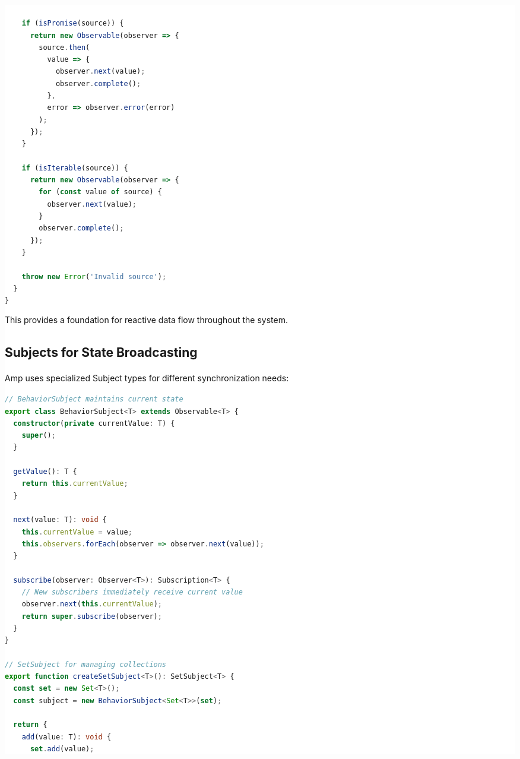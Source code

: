 ```typescript
    
    if (isPromise(source)) {
      return new Observable(observer => {
        source.then(
          value => {
            observer.next(value);
            observer.complete();
          },
          error => observer.error(error)
        );
      });
    }
    
    if (isIterable(source)) {
      return new Observable(observer => {
        for (const value of source) {
          observer.next(value);
        }
        observer.complete();
      });
    }
    
    throw new Error('Invalid source');
  }
}
```

This provides a foundation for reactive data flow throughout the system.

## Subjects for State Broadcasting

Amp uses specialized Subject types for different synchronization needs:

```typescript
// BehaviorSubject maintains current state
export class BehaviorSubject<T> extends Observable<T> {
  constructor(private currentValue: T) {
    super();
  }
  
  getValue(): T {
    return this.currentValue;
  }
  
  next(value: T): void {
    this.currentValue = value;
    this.observers.forEach(observer => observer.next(value));
  }
  
  subscribe(observer: Observer<T>): Subscription<T> {
    // New subscribers immediately receive current value
    observer.next(this.currentValue);
    return super.subscribe(observer);
  }
}

// SetSubject for managing collections
export function createSetSubject<T>(): SetSubject<T> {
  const set = new Set<T>();
  const subject = new BehaviorSubject<Set<T>>(set);
  
  return {
    add(value: T): void {
      set.add(value);
```